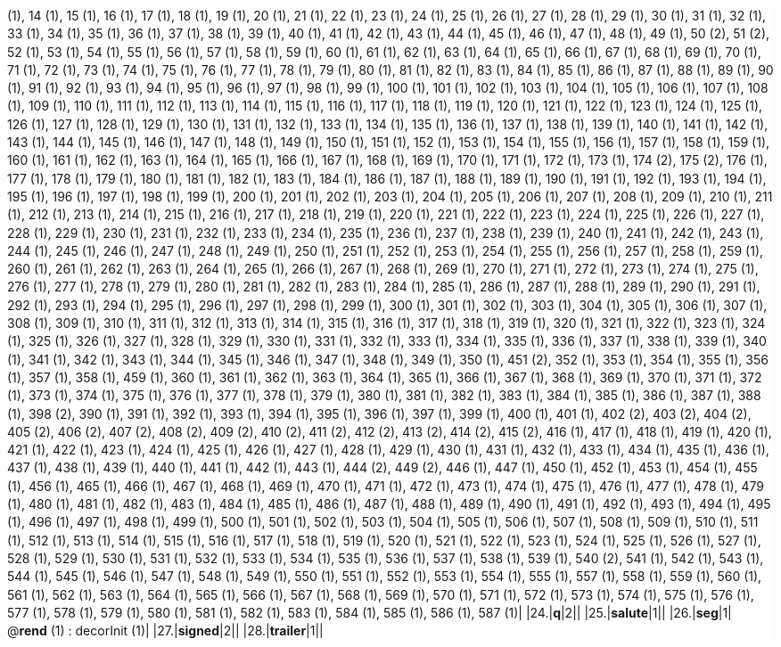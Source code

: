 (1), 14 (1), 15 (1), 16 (1), 17 (1), 18 (1), 19 (1), 20 (1), 21 (1), 22 (1), 23 (1), 24 (1), 25 (1), 26 (1), 27 (1), 28 (1), 29 (1), 30 (1), 31 (1), 32 (1), 33 (1), 34 (1), 35 (1), 36 (1), 37 (1), 38 (1), 39 (1), 40 (1), 41 (1), 42 (1), 43 (1), 44 (1), 45 (1), 46 (1), 47 (1), 48 (1), 49 (1), 50 (2), 51 (2), 52 (1), 53 (1), 54 (1), 55 (1), 56 (1), 57 (1), 58 (1), 59 (1), 60 (1), 61 (1), 62 (1), 63 (1), 64 (1), 65 (1), 66 (1), 67 (1), 68 (1), 69 (1), 70 (1), 71 (1), 72 (1), 73 (1), 74 (1), 75 (1), 76 (1), 77 (1), 78 (1), 79 (1), 80 (1), 81 (1), 82 (1), 83 (1), 84 (1), 85 (1), 86 (1), 87 (1), 88 (1), 89 (1), 90 (1), 91 (1), 92 (1), 93 (1), 94 (1), 95 (1), 96 (1), 97 (1), 98 (1), 99 (1), 100 (1), 101 (1), 102 (1), 103 (1), 104 (1), 105 (1), 106 (1), 107 (1), 108 (1), 109 (1), 110 (1), 111 (1), 112 (1), 113 (1), 114 (1), 115 (1), 116 (1), 117 (1), 118 (1), 119 (1), 120 (1), 121 (1), 122 (1), 123 (1), 124 (1), 125 (1), 126 (1), 127 (1), 128 (1), 129 (1), 130 (1), 131 (1), 132 (1), 133 (1), 134 (1), 135 (1), 136 (1), 137 (1), 138 (1), 139 (1), 140 (1), 141 (1), 142 (1), 143 (1), 144 (1), 145 (1), 146 (1), 147 (1), 148 (1), 149 (1), 150 (1), 151 (1), 152 (1), 153 (1), 154 (1), 155 (1), 156 (1), 157 (1), 158 (1), 159 (1), 160 (1), 161 (1), 162 (1), 163 (1), 164 (1), 165 (1), 166 (1), 167 (1), 168 (1), 169 (1), 170 (1), 171 (1), 172 (1), 173 (1), 174 (2), 175 (2), 176 (1), 177 (1), 178 (1), 179 (1), 180 (1), 181 (1), 182 (1), 183 (1), 184 (1), 186 (1), 187 (1), 188 (1), 189 (1), 190 (1), 191 (1), 192 (1), 193 (1), 194 (1), 195 (1), 196 (1), 197 (1), 198 (1), 199 (1), 200 (1), 201 (1), 202 (1), 203 (1), 204 (1), 205 (1), 206 (1), 207 (1), 208 (1), 209 (1), 210 (1), 211 (1), 212 (1), 213 (1), 214 (1), 215 (1), 216 (1), 217 (1), 218 (1), 219 (1), 220 (1), 221 (1), 222 (1), 223 (1), 224 (1), 225 (1), 226 (1), 227 (1), 228 (1), 229 (1), 230 (1), 231 (1), 232 (1), 233 (1), 234 (1), 235 (1), 236 (1), 237 (1), 238 (1), 239 (1), 240 (1), 241 (1), 242 (1), 243 (1), 244 (1), 245 (1), 246 (1), 247 (1), 248 (1), 249 (1), 250 (1), 251 (1), 252 (1), 253 (1), 254 (1), 255 (1), 256 (1), 257 (1), 258 (1), 259 (1), 260 (1), 261 (1), 262 (1), 263 (1), 264 (1), 265 (1), 266 (1), 267 (1), 268 (1), 269 (1), 270 (1), 271 (1), 272 (1), 273 (1), 274 (1), 275 (1), 276 (1), 277 (1), 278 (1), 279 (1), 280 (1), 281 (1), 282 (1), 283 (1), 284 (1), 285 (1), 286 (1), 287 (1), 288 (1), 289 (1), 290 (1), 291 (1), 292 (1), 293 (1), 294 (1), 295 (1), 296 (1), 297 (1), 298 (1), 299 (1), 300 (1), 301 (1), 302 (1), 303 (1), 304 (1), 305 (1), 306 (1), 307 (1), 308 (1), 309 (1), 310 (1), 311 (1), 312 (1), 313 (1), 314 (1), 315 (1), 316 (1), 317 (1), 318 (1), 319 (1), 320 (1), 321 (1), 322 (1), 323 (1), 324 (1), 325 (1), 326 (1), 327 (1), 328 (1), 329 (1), 330 (1), 331 (1), 332 (1), 333 (1), 334 (1), 335 (1), 336 (1), 337 (1), 338 (1), 339 (1), 340 (1), 341 (1), 342 (1), 343 (1), 344 (1), 345 (1), 346 (1), 347 (1), 348 (1), 349 (1), 350 (1), 451 (2), 352 (1), 353 (1), 354 (1), 355 (1), 356 (1), 357 (1), 358 (1), 459 (1), 360 (1), 361 (1), 362 (1), 363 (1), 364 (1), 365 (1), 366 (1), 367 (1), 368 (1), 369 (1), 370 (1), 371 (1), 372 (1), 373 (1), 374 (1), 375 (1), 376 (1), 377 (1), 378 (1), 379 (1), 380 (1), 381 (1), 382 (1), 383 (1), 384 (1), 385 (1), 386 (1), 387 (1), 388 (1), 398 (2), 390 (1), 391 (1), 392 (1), 393 (1), 394 (1), 395 (1), 396 (1), 397 (1), 399 (1), 400 (1), 401 (1), 402 (2), 403 (2), 404 (2), 405 (2), 406 (2), 407 (2), 408 (2), 409 (2), 410 (2), 411 (2), 412 (2), 413 (2), 414 (2), 415 (2), 416 (1), 417 (1), 418 (1), 419 (1), 420 (1), 421 (1), 422 (1), 423 (1), 424 (1), 425 (1), 426 (1), 427 (1), 428 (1), 429 (1), 430 (1), 431 (1), 432 (1), 433 (1), 434 (1), 435 (1), 436 (1), 437 (1), 438 (1), 439 (1), 440 (1), 441 (1), 442 (1), 443 (1), 444 (2), 449 (2), 446 (1), 447 (1), 450 (1), 452 (1), 453 (1), 454 (1), 455 (1), 456 (1), 465 (1), 466 (1), 467 (1), 468 (1), 469 (1), 470 (1), 471 (1), 472 (1), 473 (1), 474 (1), 475 (1), 476 (1), 477 (1), 478 (1), 479 (1), 480 (1), 481 (1), 482 (1), 483 (1), 484 (1), 485 (1), 486 (1), 487 (1), 488 (1), 489 (1), 490 (1), 491 (1), 492 (1), 493 (1), 494 (1), 495 (1), 496 (1), 497 (1), 498 (1), 499 (1), 500 (1), 501 (1), 502 (1), 503 (1), 504 (1), 505 (1), 506 (1), 507 (1), 508 (1), 509 (1), 510 (1), 511 (1), 512 (1), 513 (1), 514 (1), 515 (1), 516 (1), 517 (1), 518 (1), 519 (1), 520 (1), 521 (1), 522 (1), 523 (1), 524 (1), 525 (1), 526 (1), 527 (1), 528 (1), 529 (1), 530 (1), 531 (1), 532 (1), 533 (1), 534 (1), 535 (1), 536 (1), 537 (1), 538 (1), 539 (1), 540 (2), 541 (1), 542 (1), 543 (1), 544 (1), 545 (1), 546 (1), 547 (1), 548 (1), 549 (1), 550 (1), 551 (1), 552 (1), 553 (1), 554 (1), 555 (1), 557 (1), 558 (1), 559 (1), 560 (1), 561 (1), 562 (1), 563 (1), 564 (1), 565 (1), 566 (1), 567 (1), 568 (1), 569 (1), 570 (1), 571 (1), 572 (1), 573 (1), 574 (1), 575 (1), 576 (1), 577 (1), 578 (1), 579 (1), 580 (1), 581 (1), 582 (1), 583 (1), 584 (1), 585 (1), 586 (1), 587 (1)|
|24.|__q__|2||
|25.|__salute__|1||
|26.|__seg__|1| @__rend__ (1) : decorInit (1)|
|27.|__signed__|2||
|28.|__trailer__|1||
